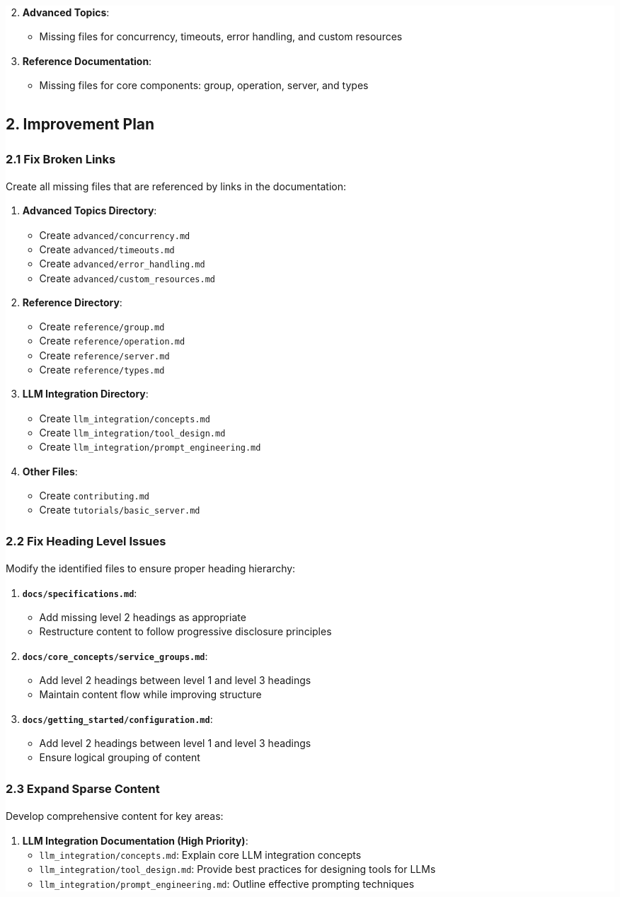 2. **Advanced Topics**:
   - Missing files for concurrency, timeouts, error handling, and custom resources

3. **Reference Documentation**:
   - Missing files for core components: group, operation, server, and types

## 2. Improvement Plan

### 2.1 Fix Broken Links

Create all missing files that are referenced by links in the documentation:

1. **Advanced Topics Directory**:
   - Create `advanced/concurrency.md`
   - Create `advanced/timeouts.md`
   - Create `advanced/error_handling.md`
   - Create `advanced/custom_resources.md`

2. **Reference Directory**:
   - Create `reference/group.md`
   - Create `reference/operation.md`
   - Create `reference/server.md`
   - Create `reference/types.md`

3. **LLM Integration Directory**:
   - Create `llm_integration/concepts.md`
   - Create `llm_integration/tool_design.md`
   - Create `llm_integration/prompt_engineering.md`

4. **Other Files**:
   - Create `contributing.md`
   - Create `tutorials/basic_server.md`

### 2.2 Fix Heading Level Issues

Modify the identified files to ensure proper heading hierarchy:

1. **`docs/specifications.md`**:
   - Add missing level 2 headings as appropriate
   - Restructure content to follow progressive disclosure principles

2. **`docs/core_concepts/service_groups.md`**:
   - Add level 2 headings between level 1 and level 3 headings
   - Maintain content flow while improving structure

3. **`docs/getting_started/configuration.md`**:
   - Add level 2 headings between level 1 and level 3 headings
   - Ensure logical grouping of content

### 2.3 Expand Sparse Content

Develop comprehensive content for key areas:

1. **LLM Integration Documentation (High Priority)**:
   - `llm_integration/concepts.md`: Explain core LLM integration concepts
   - `llm_integration/tool_design.md`: Provide best practices for designing tools for LLMs
   - `llm_integration/prompt_engineering.md`: Outline effective prompting techniques
